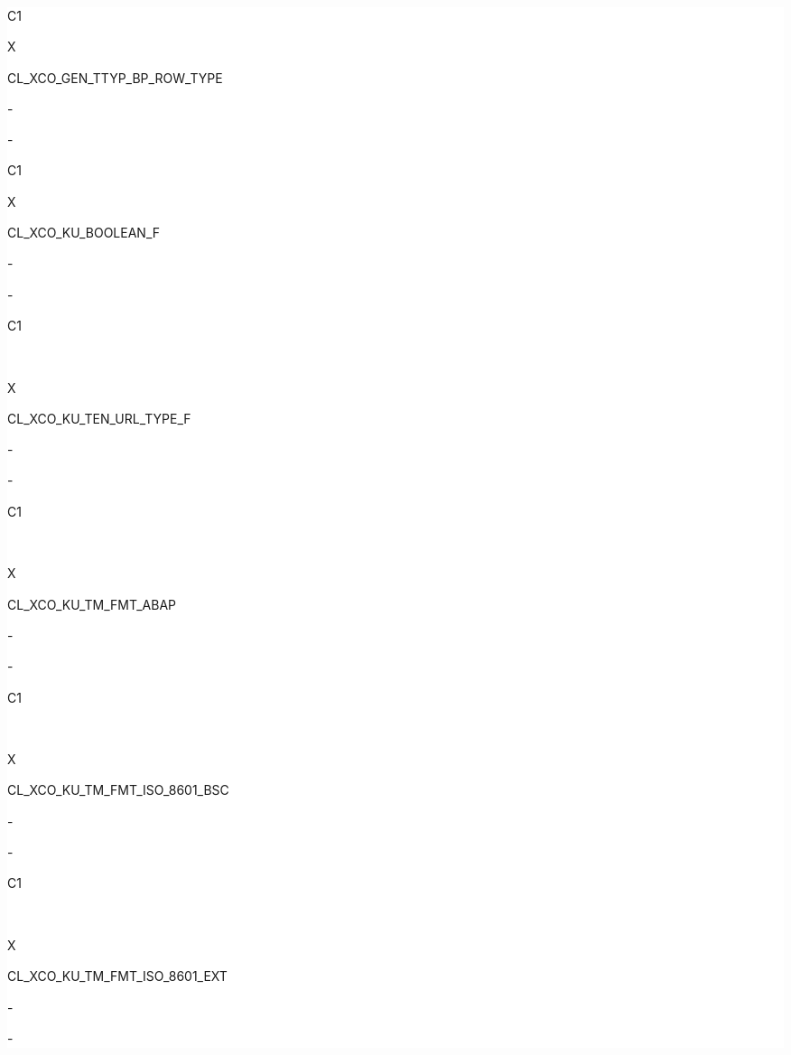 C1

X

CL\_XCO\_GEN\_TTYP\_BP\_ROW\_TYPE

\-

\-

C1

X

CL\_XCO\_KU\_BOOLEAN\_F

\-

\-

C1

 

X

CL\_XCO\_KU\_TEN\_URL\_TYPE\_F

\-

\-

C1

 

X

CL\_XCO\_KU\_TM\_FMT\_ABAP

\-

\-

C1

 

X

CL\_XCO\_KU\_TM\_FMT\_ISO\_8601\_BSC

\-

\-

C1

 

X

CL\_XCO\_KU\_TM\_FMT\_ISO\_8601\_EXT

\-

\-
